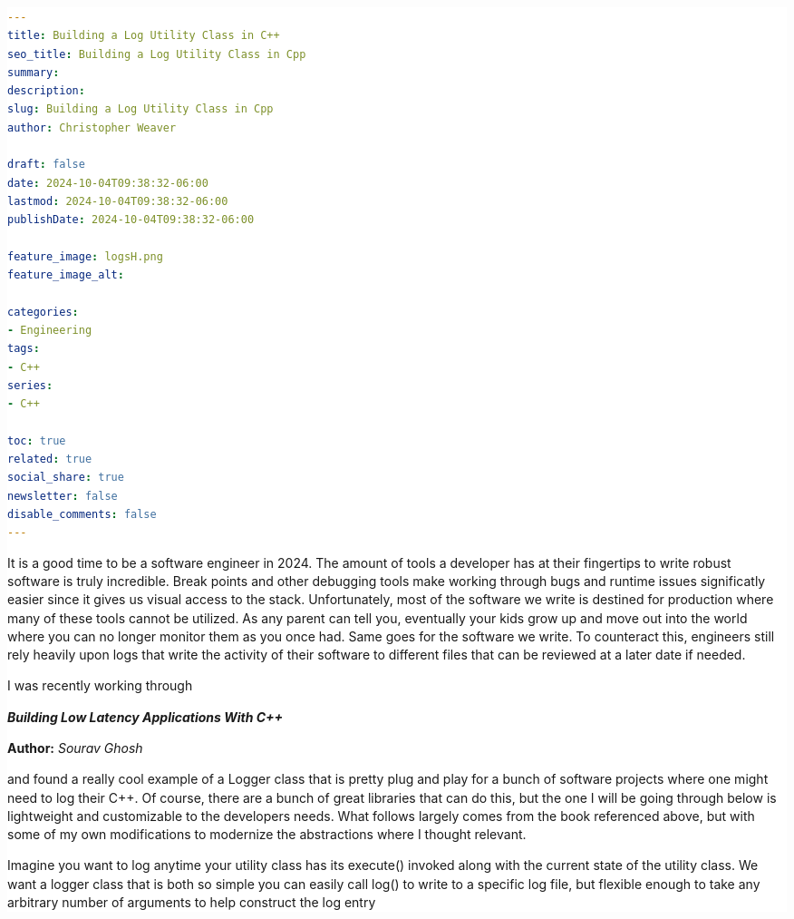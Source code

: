 ```yaml
---
title: Building a Log Utility Class in C++
seo_title: Building a Log Utility Class in Cpp
summary: 
description: 
slug: Building a Log Utility Class in Cpp
author: Christopher Weaver

draft: false
date: 2024-10-04T09:38:32-06:00
lastmod: 2024-10-04T09:38:32-06:00
publishDate: 2024-10-04T09:38:32-06:00

feature_image: logsH.png
feature_image_alt: 

categories:
- Engineering
tags:
- C++
series:
- C++

toc: true
related: true
social_share: true
newsletter: false
disable_comments: false
---
```


It is a good time to be a software engineer in 2024. The amount of tools a developer has at their fingertips to write robust software is truly incredible. Break points and other debugging tools make working through bugs and runtime issues significatly easier since it gives us visual access to the stack. Unfortunately, most of the software we write is destined for production where many of these tools cannot be utilized. As any parent can tell you, eventually your kids grow up and move out into the world where you can no longer monitor them as you once had. Same goes for the software we write. To counteract this, engineers  still rely heavily upon logs that write the activity of their software to different files that can be reviewed at a later date if needed. 

I was recently working through 

***Building Low Latency Applications With C++***

**Author:** *Sourav Ghosh*

and found a really cool example of a Logger class that is pretty plug and play for a bunch of software projects where one might need to log their C++. Of course, there are a bunch of great libraries that can do this, but the one I will be going through below is lightweight and customizable to the developers needs. What follows largely comes from the book referenced above, but with some of my own modifications to modernize the abstractions where I thought relevant. 

Imagine you want to log anytime your utility class has its execute() invoked along with the current state of the utility class. We want a logger class that is both so simple you can easily call log() to write to a specific log file, but flexible enough to take any arbitrary number of arguments to help construct the log entry
